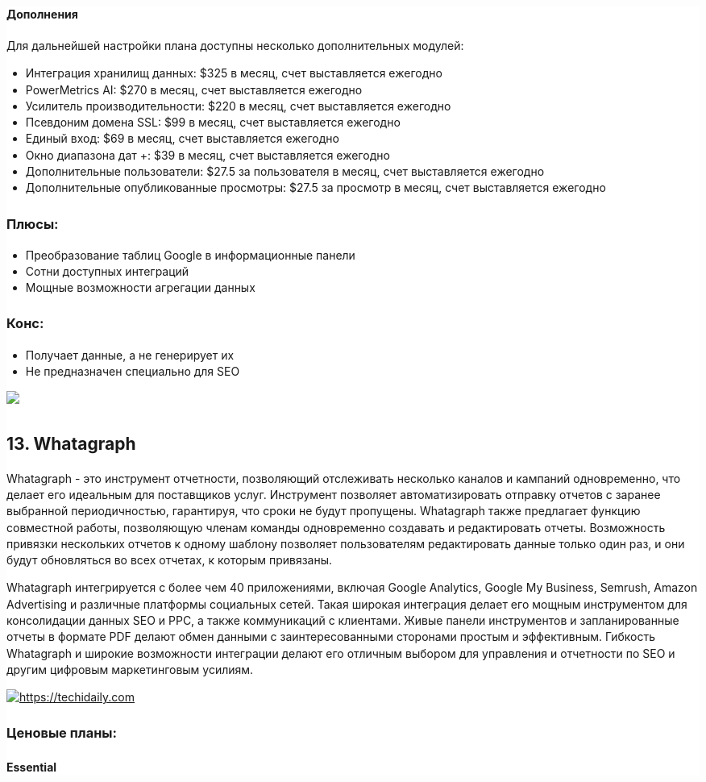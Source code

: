 #### Дополнения

Для дальнейшей настройки плана доступны несколько дополнительных модулей:

* Интеграция хранилищ данных: $325 в месяц, счет выставляется ежегодно
* PowerMetrics AI: $270 в месяц, счет выставляется ежегодно
* Усилитель производительности: $220 в месяц, счет выставляется ежегодно
* Псевдоним домена SSL: $99 в месяц, счет выставляется ежегодно
* Единый вход: $69 в месяц, счет выставляется ежегодно
* Окно диапазона дат +: $39 в месяц, счет выставляется ежегодно
* Дополнительные пользователи: $27.5 за пользователя в месяц, счет выставляется ежегодно
* Дополнительные опубликованные просмотры: $27.5 за просмотр в месяц, счет выставляется ежегодно

### Плюсы:

* Преобразование таблиц Google в информационные панели
* Сотни доступных интеграций
* Мощные возможности агрегации данных

### Конс:

* Получает данные, а не генерирует их
* Не предназначен специально для SEO

![](https://www.link-assistant.com/articles/wp-content/uploads/2024/07/Whatagraph.webp)

## 13\. Whatagraph

Whatagraph - это инструмент отчетности, позволяющий отслеживать несколько каналов и кампаний одновременно, что делает его идеальным для поставщиков услуг. Инструмент позволяет автоматизировать отправку отчетов с заранее выбранной периодичностью, гарантируя, что сроки не будут пропущены. Whatagraph также предлагает функцию совместной работы, позволяющую членам команды одновременно создавать и редактировать отчеты. Возможность привязки нескольких отчетов к одному шаблону позволяет пользователям редактировать данные только один раз, и они будут обновляться во всех отчетах, к которым привязаны.

Whatagraph интегрируется с более чем 40 приложениями, включая Google Analytics, Google My Business, Semrush, Amazon Advertising и различные платформы социальных сетей. Такая широкая интеграция делает его мощным инструментом для консолидации данных SEO и PPC, а также коммуникаций с клиентами. Живые панели инструментов и запланированные отчеты в формате PDF делают обмен данными с заинтересованными сторонами простым и эффективным. Гибкость Whatagraph и широкие возможности интеграции делают его отличным выбором для управления и отчетности по SEO и другим цифровым маркетинговым усилиям.


<a href="https://aligracehair.sjv.io/c/5597632/1997635/19272" target="_top" id="1997635">
  <img src="//a.impactradius-go.com/display-ad/19272-1997635" border="0" alt="https://techidaily.com" width="728" height="90"/>
</a>
<img height="0" width="0" src="https://aligracehair.sjv.io/i/5597632/1997635/19272" style="position:absolute;visibility:hidden;" border="0" />


### Ценовые планы:

#### Essential

